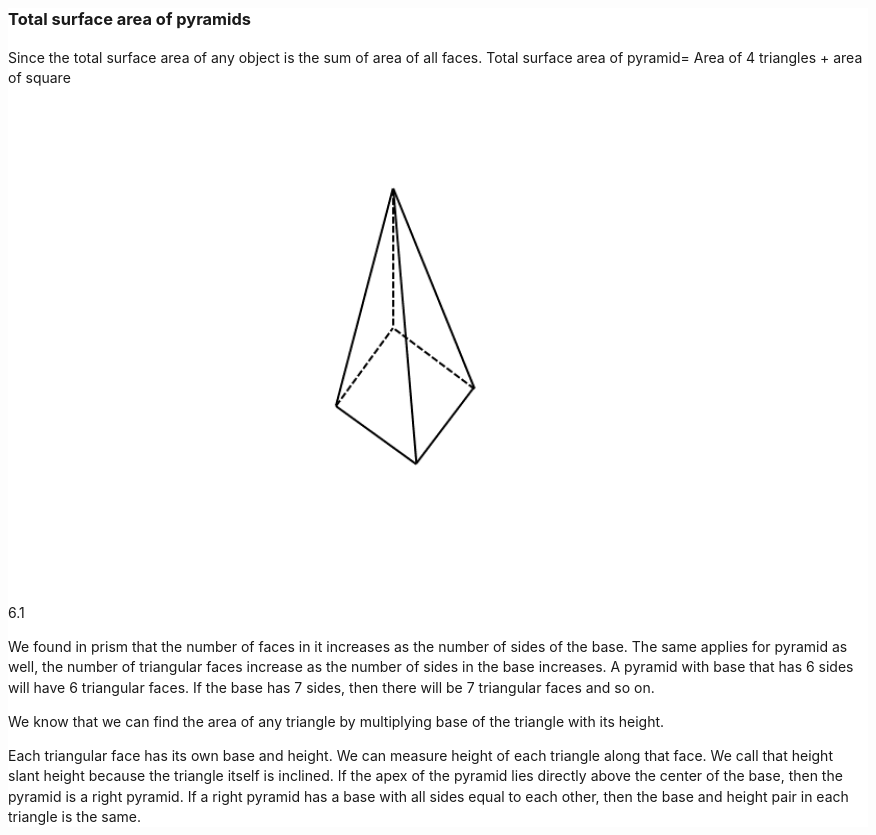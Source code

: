 ### Total surface area of pyramids
Since the total surface area of any object is the sum of area of all faces.
Total surface area of pyramid= Area of 4 triangles + area of square

<img src="6_1_all_faces_of_pyramid.gif" width="500" style="display: block; margin: 0 auto;">
6.1


We found in prism that the number of faces in it increases as the number of sides of the base. The same applies for pyramid as well, the number of triangular faces increase as the number of sides in the base increases. A pyramid with base that has 6 sides will have 6 triangular faces. If the base has 7 sides, then there will be 7 triangular faces and so on. 

We know that we can find the area of any triangle by multiplying base of the triangle with its height. 

Each triangular face has its own base and height. We can measure height of each triangle along that face. We call that height slant height because the triangle itself is inclined. If the apex of the pyramid lies directly above the center of the base, then the pyramid is a right pyramid. If a right pyramid has a base with all sides equal to each other, then the base and height pair in each triangle is the same. 
